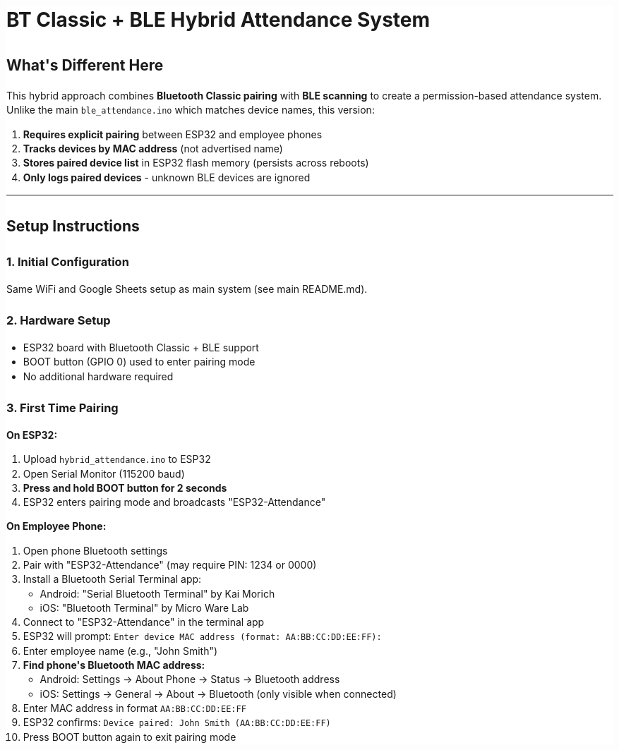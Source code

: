 # BT Classic + BLE Hybrid Attendance System

## What's Different Here

This hybrid approach combines **Bluetooth Classic pairing** with **BLE scanning** to create a permission-based attendance system. Unlike the main `ble_attendance.ino` which matches device names, this version:

1. **Requires explicit pairing** between ESP32 and employee phones
2. **Tracks devices by MAC address** (not advertised name)
3. **Stores paired device list** in ESP32 flash memory (persists across reboots)
4. **Only logs paired devices** - unknown BLE devices are ignored

---

## Setup Instructions

### 1. Initial Configuration

Same WiFi and Google Sheets setup as main system (see main README.md).

### 2. Hardware Setup

- ESP32 board with Bluetooth Classic + BLE support
- BOOT button (GPIO 0) used to enter pairing mode
- No additional hardware required

### 3. First Time Pairing

**On ESP32:**
1. Upload `hybrid_attendance.ino` to ESP32
2. Open Serial Monitor (115200 baud)
3. **Press and hold BOOT button for 2 seconds**
4. ESP32 enters pairing mode and broadcasts "ESP32-Attendance"

**On Employee Phone:**
1. Open phone Bluetooth settings
2. Pair with "ESP32-Attendance" (may require PIN: 1234 or 0000)
3. Install a Bluetooth Serial Terminal app:
   - Android: "Serial Bluetooth Terminal" by Kai Morich
   - iOS: "Bluetooth Terminal" by Micro Ware Lab
4. Connect to "ESP32-Attendance" in the terminal app
5. ESP32 will prompt: `Enter device MAC address (format: AA:BB:CC:DD:EE:FF):`
6. Enter employee name (e.g., "John Smith")
7. **Find phone's Bluetooth MAC address:**
   - Android: Settings → About Phone → Status → Bluetooth address
   - iOS: Settings → General → About → Bluetooth (only visible when connected)
8. Enter MAC address in format `AA:BB:CC:DD:EE:FF`
9. ESP32 confirms: `Device paired: John Smith (AA:BB:CC:DD:EE:FF)`
10. Press BOOT button again to exit pairing mode
